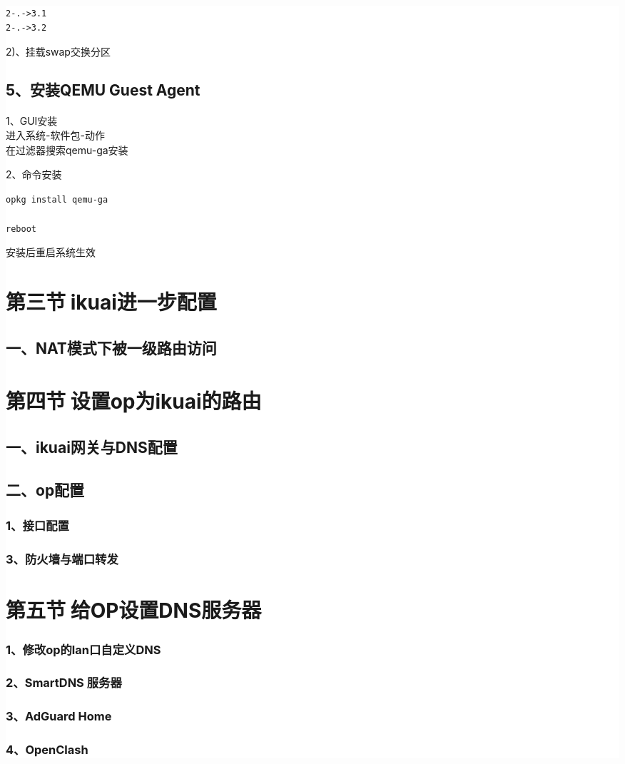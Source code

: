 ```mermaid
2-.->3.1
2-.->3.2
```  

2)、挂载swap交换分区  






## 5、安装QEMU Guest Agent
1、GUI安装  
进入系统-软件包-动作  
在过滤器搜索qemu-ga安装  

2、命令安装  
```shell
opkg install qemu-ga

reboot
```
安装后重启系统生效  

# 第三节 ikuai进一步配置

## 一、NAT模式下被一级路由访问



# 第四节 设置op为ikuai的路由
## 一、ikuai网关与DNS配置

## 二、op配置
### 1、接口配置

### 3、防火墙与端口转发


# 第五节 给OP设置DNS服务器

### 1、修改op的lan口自定义DNS

### 2、SmartDNS 服务器

### 3、AdGuard Home

### 4、OpenClash


